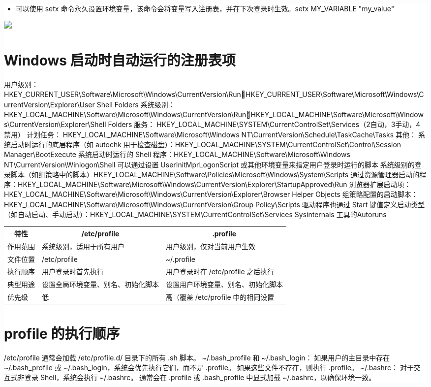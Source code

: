 - 可以使用 setx 命令永久设置环境变量，该命令会将变量写入注册表，并在下次登录时生效。setx MY_VARIABLE "my_value"



![](.jpg)


# Windows 启动时自动运行的注册表项
用户级别：
HKEY_CURRENT_USER\Software\Microsoft\Windows\CurrentVersion\RunHKEY_CURRENT_USER\Software\Microsoft\Windows\CurrentVersion\Explorer\User Shell Folders
系统级别：
HKEY_LOCAL_MACHINE\Software\Microsoft\Windows\CurrentVersion\RunHKEY_LOCAL_MACHINE\Software\Microsoft\Windows\CurrentVersion\Explorer\Shell Folders
服务：
HKEY_LOCAL_MACHINE\SYSTEM\CurrentControlSet\Services（2自动，3手动，4禁用）
计划任务：
HKEY_LOCAL_MACHINE\Software\Microsoft\Windows NT\CurrentVersion\Schedule\TaskCache\Tasks
其他：
系统启动时运行的底层程序（如 autochk 用于检查磁盘）：HKEY_LOCAL_MACHINE\SYSTEM\CurrentControlSet\Control\Session Manager\BootExecute
系统启动时运行的 Shell 程序：HKEY_LOCAL_MACHINE\Software\Microsoft\Windows NT\CurrentVersion\Winlogon\Shell
可以通过设置 UserInitMprLogonScript 或其他环境变量来指定用户登录时运行的脚本
系统级别的登录脚本（如组策略中的脚本）HKEY_LOCAL_MACHINE\Software\Policies\Microsoft\Windows\System\Scripts
通过资源管理器启动的程序：HKEY_LOCAL_MACHINE\Software\Microsoft\Windows\CurrentVersion\Explorer\StartupApproved\Run
浏览器扩展启动项：HKEY_LOCAL_MACHINE\Software\Microsoft\Windows\CurrentVersion\Explorer\Browser Helper Objects
组策略配置的启动脚本：HKEY_LOCAL_MACHINE\Software\Microsoft\Windows\CurrentVersion\Group Policy\Scripts
驱动程序也通过 Start 键值定义启动类型（如自动启动、手动启动）：HKEY_LOCAL_MACHINE\SYSTEM\CurrentControlSet\Services
Sysinternals 工具的Autoruns



| 特性 | /etc/profile | .profile |
| --- | --- | --- |
| 作用范围 | 系统级别，适用于所有用户 | 用户级别，仅对当前用户生效 |
| 文件位置 | /etc/profile | ~/.profile |
| 执行顺序 | 用户登录时首先执行 | 用户登录时在 /etc/profile 之后执行 |
| 典型用途 | 设置全局环境变量、别名、初始化脚本 | 设置用户环境变量、别名、初始化脚本 |
| 优先级 | 低 | 高（覆盖 /etc/profile 中的相同设置 |


# profile 的执行顺序
/etc/profile 通常会加载 /etc/profile.d/ 目录下的所有 .sh 脚本。
~/.bash_profile 和 ~/.bash_login：
如果用户的主目录中存在 ~/.bash_profile 或 ~/.bash_login，系统会优先执行它们，而不是 .profile。
如果这些文件不存在，则执行 .profile。
~/.bashrc：
对于交互式非登录 Shell，系统会执行 ~/.bashrc。
通常会在 .profile 或 .bash_profile 中显式加载 ~/.bashrc，以确保环境一致。
